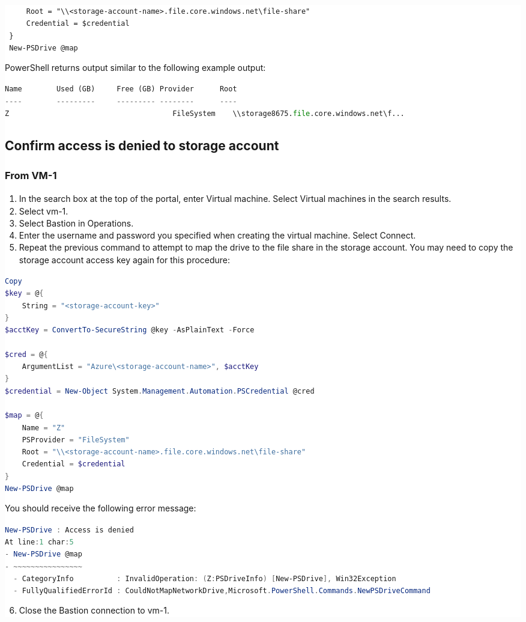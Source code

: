 ```
     Root = "\\<storage-account-name>.file.core.windows.net\file-share"
     Credential = $credential
 }
 New-PSDrive @map
```
PowerShell returns output similar to the following example output:
```python
Name        Used (GB)     Free (GB) Provider      Root
----        ---------     --------- --------      ----
Z                                      FileSystem    \\storage8675.file.core.windows.net\f...
```

## Confirm access is denied to storage account
### From VM-1
1. In the search box at the top of the portal, enter Virtual machine. Select Virtual machines in the search results.
2. Select vm-1.
3. Select Bastion in Operations.
4. Enter the username and password you specified when creating the virtual machine. Select Connect.
5. Repeat the previous command to attempt to map the drive to the file share in the storage account. You may need to copy the storage account access key again for this procedure:

```PowerShell
Copy
$key = @{
    String = "<storage-account-key>"
}
$acctKey = ConvertTo-SecureString @key -AsPlainText -Force

$cred = @{
    ArgumentList = "Azure\<storage-account-name>", $acctKey
}
$credential = New-Object System.Management.Automation.PSCredential @cred

$map = @{
    Name = "Z"
    PSProvider = "FileSystem"
    Root = "\\<storage-account-name>.file.core.windows.net\file-share"
    Credential = $credential
}
New-PSDrive @map
```
You should receive the following error message:
```PowerShell
New-PSDrive : Access is denied
At line:1 char:5
- New-PSDrive @map
- ~~~~~~~~~~~~~~~~
  - CategoryInfo          : InvalidOperation: (Z:PSDriveInfo) [New-PSDrive], Win32Exception
  - FullyQualifiedErrorId : CouldNotMapNetworkDrive,Microsoft.PowerShell.Commands.NewPSDriveCommand
```
6. Close the Bastion connection to vm-1.
